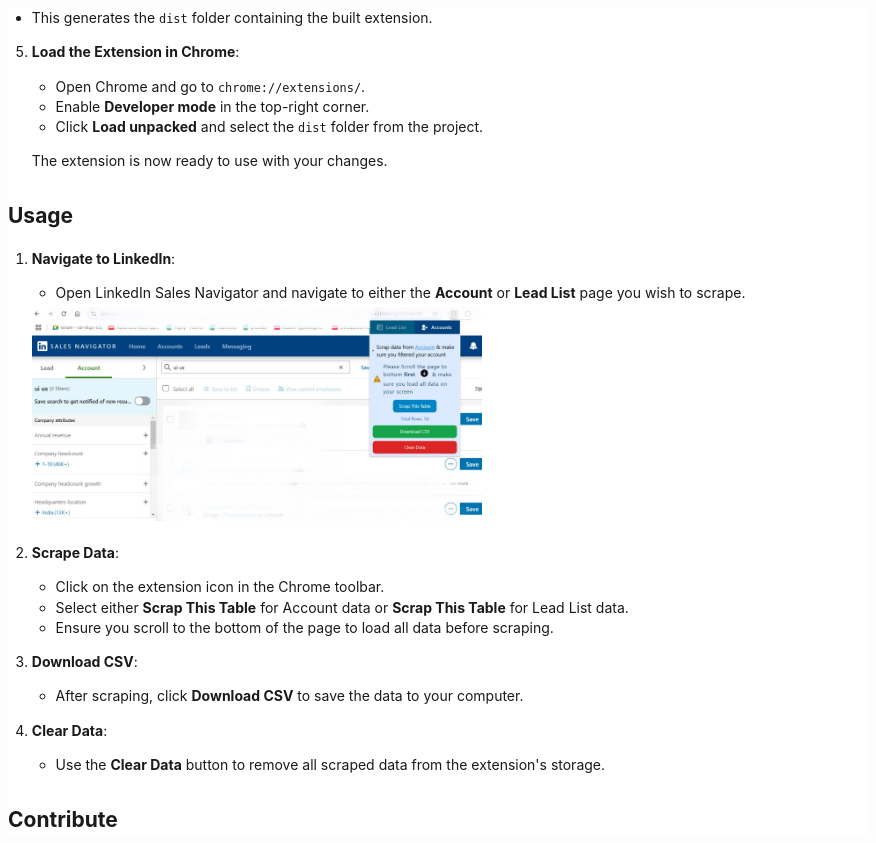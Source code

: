    - This generates the `dist` folder containing the built extension.

5. **Load the Extension in Chrome**:

   - Open Chrome and go to `chrome://extensions/`.
   - Enable **Developer mode** in the top-right corner.
   - Click **Load unpacked** and select the `dist` folder from the project.

   The extension is now ready to use with your changes.

## Usage

1. **Navigate to LinkedIn**:

   - Open LinkedIn Sales Navigator and navigate to either the **Account** or **Lead List** page you wish to scrape.

    <img width="450" height="220" alt="likedin data scrapper extension" src="./public/images/linkedin_scrapper_using_extension.png" />

2. **Scrape Data**:

   - Click on the extension icon in the Chrome toolbar.
   - Select either **Scrap This Table** for Account data or **Scrap This Table** for Lead List data.
   - Ensure you scroll to the bottom of the page to load all data before scraping.

3. **Download CSV**:

   - After scraping, click **Download CSV** to save the data to your computer.

4. **Clear Data**:

   - Use the **Clear Data** button to remove all scraped data from the extension's storage.

## Contribute
